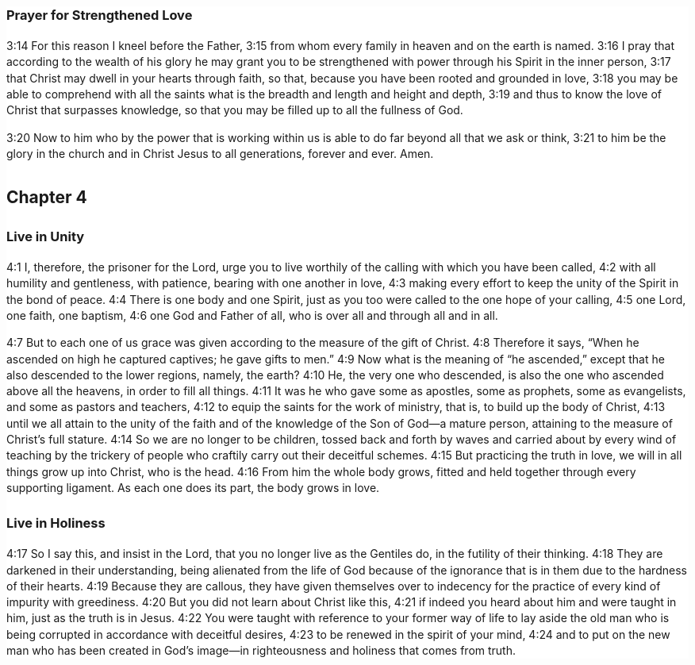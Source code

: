 ### Prayer for Strengthened Love

<a name="49:3:14">3:14</a> For this reason I kneel before the Father, <a name="49:3:15">3:15</a> from whom every family in heaven and on the earth is named. <a name="49:3:16">3:16</a> I pray that according to the wealth of his glory he may grant you to be strengthened with power through his Spirit in the inner person, <a name="49:3:17">3:17</a> that Christ may dwell in your hearts through faith, so that, because you have been rooted and grounded in love, <a name="49:3:18">3:18</a> you may be able to comprehend with all the saints what is the breadth and length and height and depth, <a name="49:3:19">3:19</a> and thus to know the love of Christ that surpasses knowledge, so that you may be filled up to all the fullness of God.

<a name="49:3:20">3:20</a> Now to him who by the power that is working within us is able to do far beyond all that we ask or think, <a name="49:3:21">3:21</a> to him be the glory in the church and in Christ Jesus to all generations, forever and ever. Amen.

## Chapter 4

### Live in Unity

<a name="49:4:1">4:1</a> I, therefore, the prisoner for the Lord, urge you to live worthily of the calling with which you have been called, <a name="49:4:2">4:2</a> with all humility and gentleness, with patience, bearing with one another in love, <a name="49:4:3">4:3</a> making every effort to keep the unity of the Spirit in the bond of peace. <a name="49:4:4">4:4</a> There is one body and one Spirit, just as you too were called to the one hope of your calling, <a name="49:4:5">4:5</a> one Lord, one faith, one baptism, <a name="49:4:6">4:6</a> one God and Father of all, who is over all and through all and in all.

<a name="49:4:7">4:7</a> But to each one of us grace was given according to the measure of the gift of Christ. <a name="49:4:8">4:8</a> Therefore it says, “When he ascended on high he captured captives; he gave gifts to men.” <a name="49:4:9">4:9</a> Now what is the meaning of “he ascended,” except that he also descended to the lower regions, namely, the earth? <a name="49:4:10">4:10</a> He, the very one who descended, is also the one who ascended above all the heavens, in order to fill all things. <a name="49:4:11">4:11</a> It was he who gave some as apostles, some as prophets, some as evangelists, and some as pastors and teachers, <a name="49:4:12">4:12</a> to equip the saints for the work of ministry, that is, to build up the body of Christ, <a name="49:4:13">4:13</a> until we all attain to the unity of the faith and of the knowledge of the Son of God—a mature person, attaining to the measure of Christ’s full stature. <a name="49:4:14">4:14</a> So we are no longer to be children, tossed back and forth by waves and carried about by every wind of teaching by the trickery of people who craftily carry out their deceitful schemes. <a name="49:4:15">4:15</a> But practicing the truth in love, we will in all things grow up into Christ, who is the head. <a name="49:4:16">4:16</a> From him the whole body grows, fitted and held together through every supporting ligament. As each one does its part, the body grows in love.

### Live in Holiness

<a name="49:4:17">4:17</a> So I say this, and insist in the Lord, that you no longer live as the Gentiles do, in the futility of their thinking. <a name="49:4:18">4:18</a> They are darkened in their understanding, being alienated from the life of God because of the ignorance that is in them due to the hardness of their hearts. <a name="49:4:19">4:19</a> Because they are callous, they have given themselves over to indecency for the practice of every kind of impurity with greediness. <a name="49:4:20">4:20</a> But you did not learn about Christ like this, <a name="49:4:21">4:21</a> if indeed you heard about him and were taught in him, just as the truth is in Jesus. <a name="49:4:22">4:22</a> You were taught with reference to your former way of life to lay aside the old man who is being corrupted in accordance with deceitful desires, <a name="49:4:23">4:23</a> to be renewed in the spirit of your mind, <a name="49:4:24">4:24</a> and to put on the new man who has been created in God’s image—in righteousness and holiness that comes from truth.
